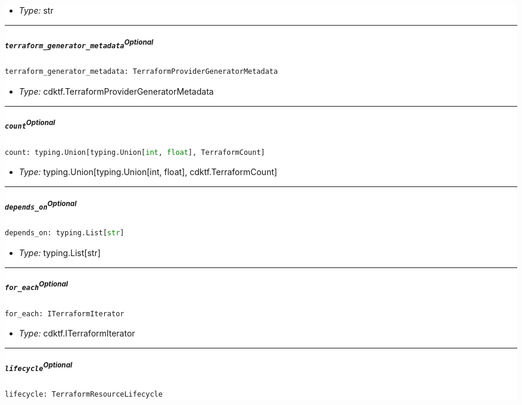 - *Type:* str

---

##### `terraform_generator_metadata`<sup>Optional</sup> <a name="terraform_generator_metadata" id="rhizo-co-terraform-provider-oci.dataOciDatacatalogDataAsset.DataOciDatacatalogDataAsset.property.terraformGeneratorMetadata"></a>

```python
terraform_generator_metadata: TerraformProviderGeneratorMetadata
```

- *Type:* cdktf.TerraformProviderGeneratorMetadata

---

##### `count`<sup>Optional</sup> <a name="count" id="rhizo-co-terraform-provider-oci.dataOciDatacatalogDataAsset.DataOciDatacatalogDataAsset.property.count"></a>

```python
count: typing.Union[typing.Union[int, float], TerraformCount]
```

- *Type:* typing.Union[typing.Union[int, float], cdktf.TerraformCount]

---

##### `depends_on`<sup>Optional</sup> <a name="depends_on" id="rhizo-co-terraform-provider-oci.dataOciDatacatalogDataAsset.DataOciDatacatalogDataAsset.property.dependsOn"></a>

```python
depends_on: typing.List[str]
```

- *Type:* typing.List[str]

---

##### `for_each`<sup>Optional</sup> <a name="for_each" id="rhizo-co-terraform-provider-oci.dataOciDatacatalogDataAsset.DataOciDatacatalogDataAsset.property.forEach"></a>

```python
for_each: ITerraformIterator
```

- *Type:* cdktf.ITerraformIterator

---

##### `lifecycle`<sup>Optional</sup> <a name="lifecycle" id="rhizo-co-terraform-provider-oci.dataOciDatacatalogDataAsset.DataOciDatacatalogDataAsset.property.lifecycle"></a>

```python
lifecycle: TerraformResourceLifecycle
```
